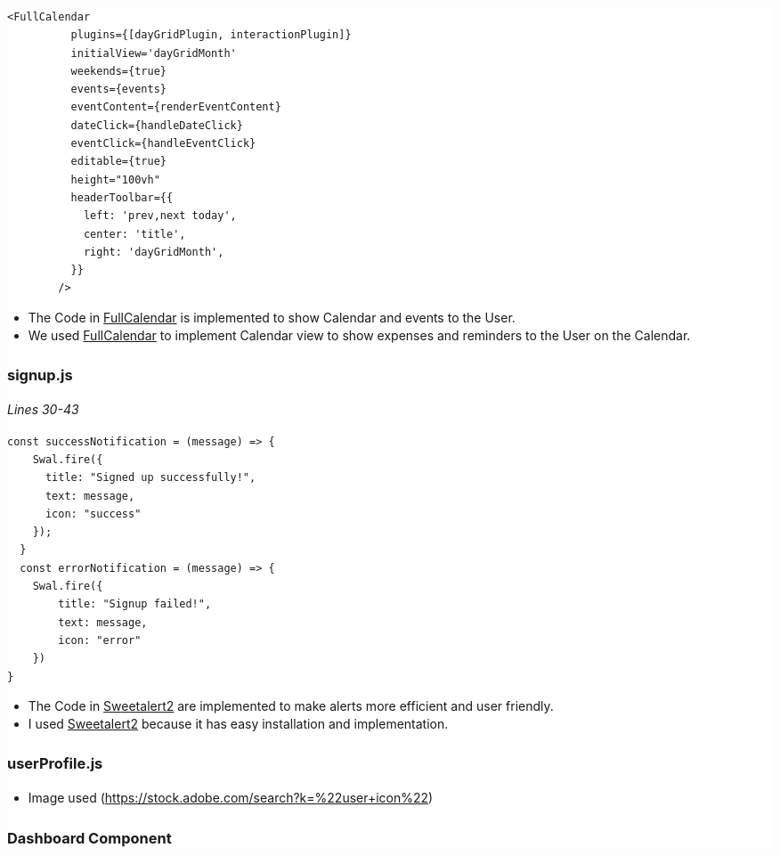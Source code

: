 ```
<FullCalendar
          plugins={[dayGridPlugin, interactionPlugin]}
          initialView='dayGridMonth'
          weekends={true}
          events={events}
          eventContent={renderEventContent}
          dateClick={handleDateClick}
          eventClick={handleEventClick}
          editable={true}
          height="100vh"
          headerToolbar={{
            left: 'prev,next today',
            center: 'title',
            right: 'dayGridMonth',
          }}
        />
```
- The Code in [FullCalendar](https://fullcalendar.io/) is implemented to show Calendar and events to the User.
- We used [FullCalendar](https://fullcalendar.io/) to implement Calendar view to show expenses and reminders to the User on the Calendar.

### signup.js

*Lines 30-43*

```
const successNotification = (message) => {
    Swal.fire({
      title: "Signed up successfully!",
      text: message,
      icon: "success"
    });
  }
  const errorNotification = (message) => {
    Swal.fire({
        title: "Signup failed!",
        text: message,
        icon: "error"
    })
}
```
- The Code in [Sweetalert2](https://sweetalert2.github.io/#declarative-templates) are implemented to make alerts more efficient and user friendly.
- I used [Sweetalert2](https://sweetalert2.github.io/#declarative-templates) because it has easy installation and implementation.

### userProfile.js

- Image used (https://stock.adobe.com/search?k=%22user+icon%22)


### Dashboard Component
